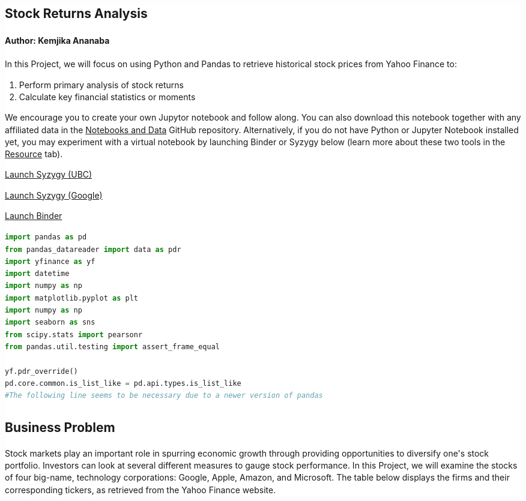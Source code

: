 ## Stock Returns Analysis

#### Author: Kemjika Ananaba

In this Project, we will focus on using Python and Pandas to retrieve historical stock prices from Yahoo Finance to: 

1. Perform primary analysis of stock returns
2. Calculate key financial statistics or moments

We encourage you to create your own Jupytor notebook and follow along. You can also download this notebook together with any affiliated data in the [Notebooks and Data](https://github.com/Master-of-Business-Analytics/Notebooks_and_Data) GitHub repository. Alternatively, if you do not have Python or Jupyter Notebook installed yet, you may experiment with a virtual notebook by launching Binder or Syzygy below (learn more about these two tools in the [Resource](https://analytics-at-sauder.github.io/resource.html) tab). 

<a href="https://ubc.syzygy.ca/jupyter/hub/user-redirect/git-pull?repo=https%3A%2F%2Fgithub.com%2FAnalytics-at-Sauder%2FProject_01_Stock_Returns_Analysis&urlpath=tree%2FProject_01_Stock_Returns_Analysis%2Fp01_stock_returns_analysis.ipynb&branch=master" target="_blank" class="button">Launch Syzygy (UBC)</a>

<a href="https://pims.syzygy.ca/jupyter/hub/user-redirect/git-pull?repo=https%3A%2F%2Fgithub.com%2FAnalytics-at-Sauder%2FProject_01_Stock_Returns_Analysis&urlpath=tree%2FProject_01_Stock_Returns_Analysis%2Fp01_stock_returns_analysis.ipynb&branch=master" target="_blank" class="button">Launch Syzygy (Google)</a>

<a href="https://mybinder.org/v2/gh/Analytics-at-Sauder/Project_01_Stock_Returns_Analysis/master?filepath=p01_stock_returns_analysis.ipynb" target="_blank" class="button">Launch Binder</a>


```python
import pandas as pd
from pandas_datareader import data as pdr
import yfinance as yf
import datetime
import numpy as np
import matplotlib.pyplot as plt
import numpy as np
import seaborn as sns
from scipy.stats import pearsonr
from pandas.util.testing import assert_frame_equal

yf.pdr_override()
pd.core.common.is_list_like = pd.api.types.is_list_like 
#The following line seems to be necessary due to a newer version of pandas
```

## Business Problem 
Stock markets play an important role in spurring economic growth through providing opportunities to diversify one's stock portfolio. Investors can look at several different measures to gauge stock performance. In this Project, we will examine the stocks of four big-name, technology corporations: Google, Apple, Amazon, and Microsoft. The table below displays the firms and their corresponding tickers, as retrieved from the Yahoo Finance website.
